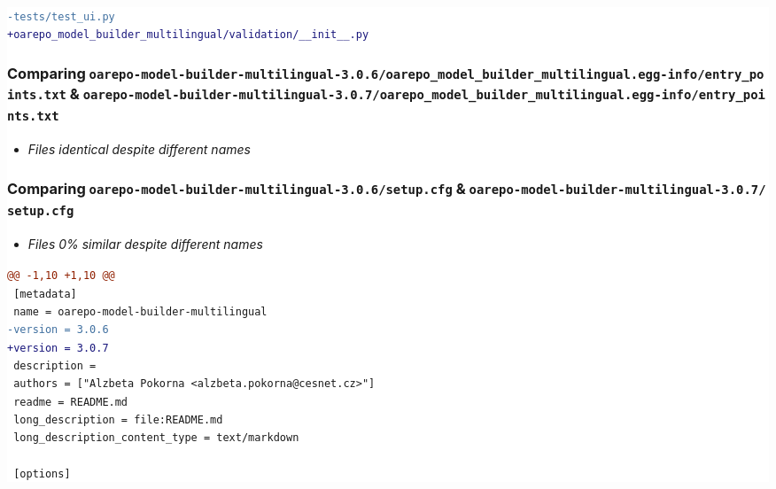 ```diff
-tests/test_ui.py
+oarepo_model_builder_multilingual/validation/__init__.py
```

### Comparing `oarepo-model-builder-multilingual-3.0.6/oarepo_model_builder_multilingual.egg-info/entry_points.txt` & `oarepo-model-builder-multilingual-3.0.7/oarepo_model_builder_multilingual.egg-info/entry_points.txt`

 * *Files identical despite different names*

### Comparing `oarepo-model-builder-multilingual-3.0.6/setup.cfg` & `oarepo-model-builder-multilingual-3.0.7/setup.cfg`

 * *Files 0% similar despite different names*

```diff
@@ -1,10 +1,10 @@
 [metadata]
 name = oarepo-model-builder-multilingual
-version = 3.0.6
+version = 3.0.7
 description = 
 authors = ["Alzbeta Pokorna <alzbeta.pokorna@cesnet.cz>"]
 readme = README.md
 long_description = file:README.md
 long_description_content_type = text/markdown
 
 [options]
```

